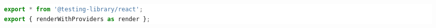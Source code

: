 ```typescript
export * from '@testing-library/react';
export { renderWithProviders as render };
```
